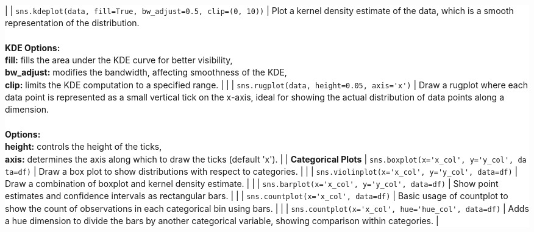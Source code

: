 |                        | `sns.kdeplot(data, fill=True, bw_adjust=0.5, clip=(0, 10))`                                                     | Plot a kernel density estimate of the data, which is a smooth representation of the distribution. <br><br>**KDE Options:**<br>**fill:** fills the area under the KDE curve for better visibility,<br>**bw_adjust:** modifies the bandwidth, affecting smoothness of the KDE,<br>**clip:** limits the KDE computation to a specified range.                                                                                                                                                                                                                                                                                                                                                                     |
|                        | `sns.rugplot(data, height=0.05, axis='x')`                                                                      | Draw a rugplot where each data point is represented as a small vertical tick on the x-axis, ideal for showing the actual distribution of data points along a dimension. <br><br>**Options:**<br>**height:** controls the height of the ticks,<br>**axis:** determines the axis along which to draw the ticks (default 'x').                                                                                                                                                                                                                                                                                                                                                                                    |
| **Categorical Plots**  | `sns.boxplot(x='x_col', y='y_col', data=df)`                                                                    | Draw a box plot to show distributions with respect to categories.                                                                                                                                                                                                                                                                                                                                                                                                                                                                                                                                                                                                                                              |
|                        | `sns.violinplot(x='x_col', y='y_col', data=df)`                                                                 | Draw a combination of boxplot and kernel density estimate.                                                                                                                                                                                                                                                                                                                                                                                                                                                                                                                                                                                                                                                     |
|                        | `sns.barplot(x='x_col', y='y_col', data=df)`                                                                    | Show point estimates and confidence intervals as rectangular bars.                                                                                                                                                                                                                                                                                                                                                                                                                                                                                                                                                                                                                                             |
|                        | `sns.countplot(x='x_col', data=df)`                                                                             | Basic usage of countplot to show the count of observations in each categorical bin using bars.                                                                                                                                                                                                                                                                                                                                                                                                                                                                                                                                                                                                                 |
|                        | `sns.countplot(x='x_col', hue='hue_col', data=df)`                                                              | Adds a hue dimension to divide the bars by another categorical variable, showing comparison within categories.                                                                                                                                                                                                                                                                                                                                                                                                                                                                                                                                                                                                 |